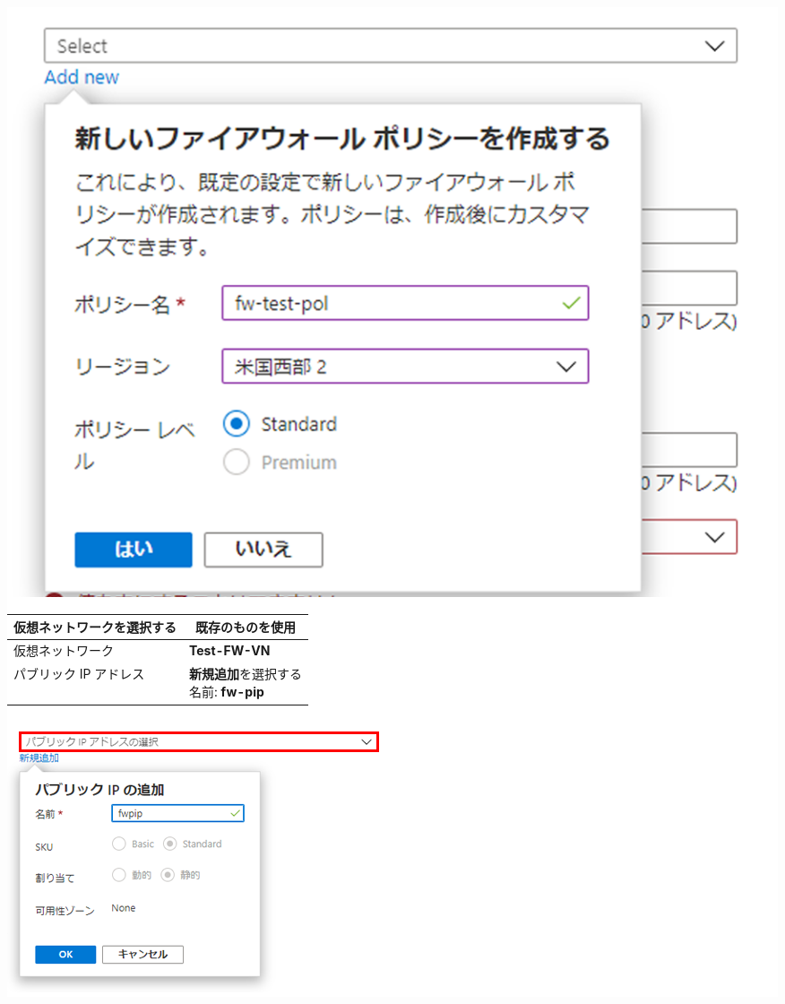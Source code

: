    ![新しいファイアウォール ポリシーを作成する](../media/create-firewall-policy.png)

   | 仮想ネットワークを選択する | **既存のものを使用**                         |
   | ------------------------ | ---------------------------------------- |
   | 仮想ネットワーク          | **Test-FW-VN**                           |
   | パブリック IP アドレス        | **新規追加**を選択する<br />名前: **fw-pip** |


   ![パブリック IP アドレスをファイアウォールに追加する](../media/assign-public-ip-to-firewall.png)
